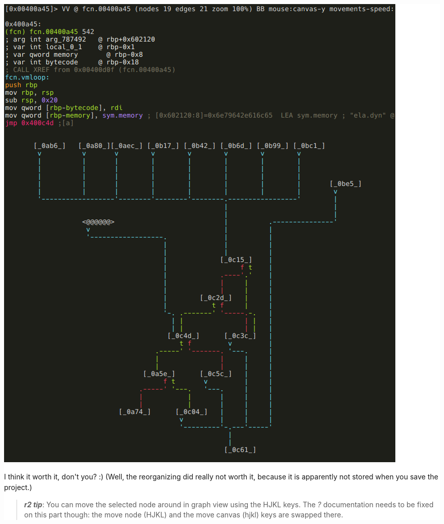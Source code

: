 ![vmloop graph](img/vmloop/vmloop-graph-reconstructed_full.png)

I think it worth it, don't you? :) (Well, the reorganizing did really not worth
it, because it is apparently not stored when you save the project.)

> ***r2 tip***: You can move the selected node around in graph view using the
> HJKL keys. The *?* documentation needs to be fixed on this part though: the
> move node (HJKL) and the move canvas (hjkl) keys are swapped there.
